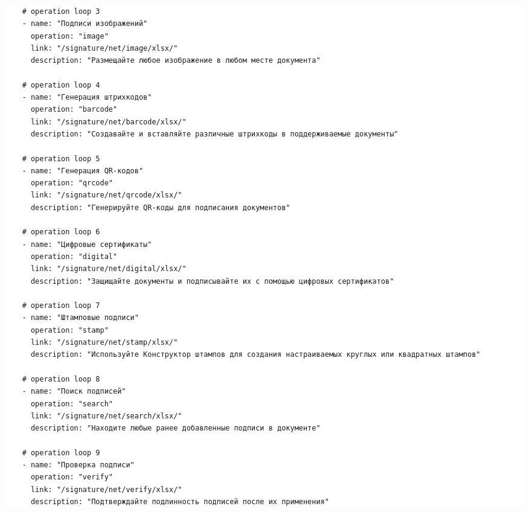         # operation loop 3
        - name: "Подписи изображений"
          operation: "image"
          link: "/signature/net/image/xlsx/"
          description: "Размещайте любое изображение в любом месте документа"

        # operation loop 4
        - name: "Генерация штрихкодов"
          operation: "barcode"
          link: "/signature/net/barcode/xlsx/"
          description: "Создавайте и вставляйте различные штрихкоды в поддерживаемые документы"

        # operation loop 5
        - name: "Генерация QR-кодов"
          operation: "qrcode"
          link: "/signature/net/qrcode/xlsx/"
          description: "Генерируйте QR-коды для подписания документов"
          
        # operation loop 6
        - name: "Цифровые сертификаты"
          operation: "digital"
          link: "/signature/net/digital/xlsx/"
          description: "Защищайте документы и подписывайте их с помощью цифровых сертификатов"

        # operation loop 7
        - name: "Штамповые подписи"
          operation: "stamp"
          link: "/signature/net/stamp/xlsx/"
          description: "Используйте Конструктор штампов для создания настраиваемых круглых или квадратных штампов"
          
        # operation loop 8
        - name: "Поиск подписей"
          operation: "search"
          link: "/signature/net/search/xlsx/"
          description: "Находите любые ранее добавленные подписи в документе"
          
        # operation loop 9
        - name: "Проверка подписи"
          operation: "verify"
          link: "/signature/net/verify/xlsx/"
          description: "Подтверждайте подлинность подписей после их применения"
          